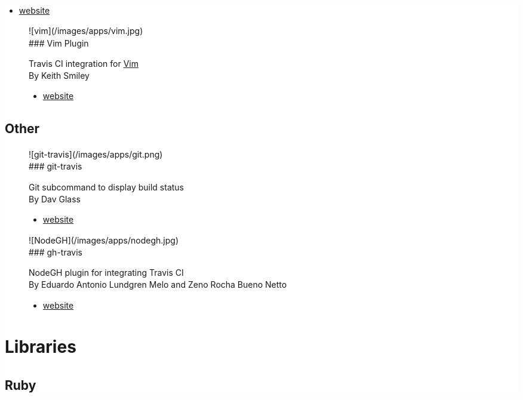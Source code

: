 * [website](https://github.com/AgileAce/Brackets-TravisCI)
</figcaption>
</figure>

<figure markdown="1" class="app">
![vim](/images/apps/vim.jpg)

<figcaption markdown="1">
### Vim Plugin

Travis CI integration for [Vim](http://www.vim.org/)<br>
By Keith Smiley

* [website](https://github.com/Keithbsmiley/travis.vim)
</figcaption>
</figure>

## Other

<figure markdown="1" class="app">
![git-travis](/images/apps/git.png)

<figcaption markdown="1">
### git-travis

Git subcommand to display build status<br>
By Dav Glass

* [website](https://github.com/davglass/git-travis#readme)
</figcaption>
</figure>

<figure markdown="1" class="app">
![NodeGH](/images/apps/nodegh.jpg)

<figcaption markdown="1">
### gh-travis

NodeGH plugin for integrating Travis CI<br>
By Eduardo Antonio Lundgren Melo and Zeno Rocha Bueno Netto

* [website](https://github.com/node-gh/gh-travis)
</figcaption>
</figure>

<a name='libraries'></a>

# Libraries

## Ruby
